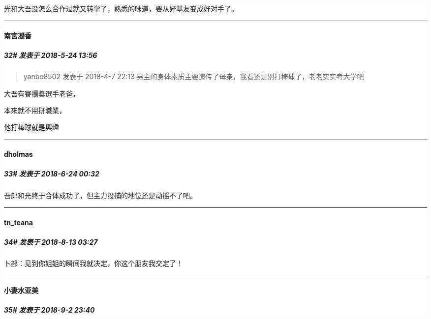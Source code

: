 


光和大吾没怎么合作过就又转学了，熟悉的味道，要从好基友变成好对手了。







-----

####  南宮凝香  
##### 32#       发表于 2018-5-24 13:56



<blockquote>yanbo8502 发表于 2018-4-7 22:13
男主的身体素质主要遗传了母亲，我看还是别打棒球了，老老实实考大学吧</blockquote>
大吾有賽揚獎選手老爸，

本來就不用拼職業，

他打棒球就是興趣







-----

####  dholmas  
##### 33#       发表于 2018-6-24 00:32




吾郎和光终于合体成功了，但主力投捕的地位还是动摇不了吧。







-----

####  tn_teana  
##### 34#       发表于 2018-8-13 03:27




卜部：见到你姐姐的瞬间我就决定，你这个朋友我交定了！







-----

####  小妻水亚美  
##### 35#       发表于 2018-9-2 23:40

